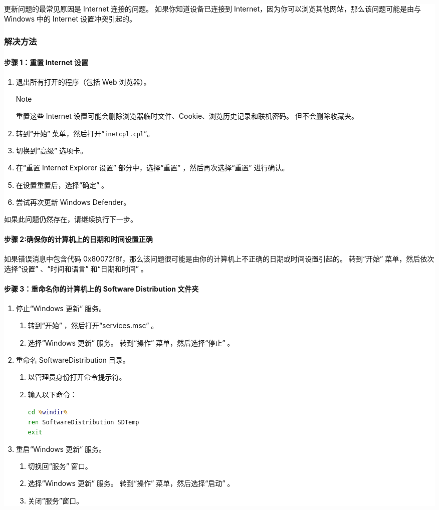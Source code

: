 更新问题的最常见原因是 Internet 连接的问题。 如果你知道设备已连接到 Internet，因为你可以浏览其他网站，那么该问题可能是由与 Windows 中的 Internet 设置冲突引起的。  

### <a name="options-to-resolve"></a>解决方法

#### <a name="step-1-reset-your-internet-settings"></a>步骤 1：重置 Internet 设置  

1. 退出所有打开的程序（包括 Web 浏览器）。  

    > [!NOTE]  
    > 重置这些 Internet 设置可能会删除浏览器临时文件、Cookie、浏览历史记录和联机密码。 但不会删除收藏夹。  

2. 转到“开始”  菜单，然后打开“`inetcpl.cpl`”。  

3. 切换到“高级”  选项卡。  

4. 在“重置 Internet Explorer 设置”  部分中，选择“重置”  ，然后再次选择“重置”  进行确认。  

5. 在设置重置后，选择“确定”  。

6. 尝试再次更新 Windows Defender。

如果此问题仍然存在，请继续执行下一步。  

#### <a name="step-2-make-sure-that-the-date-and-time-are-set-correctly-on-your-computer"></a>步骤 2:确保你的计算机上的日期和时间设置正确  

如果错误消息中包含代码 0x80072f8f，那么该问题很可能是由你的计算机上不正确的日期或时间设置引起的。 转到“开始”  菜单，然后依次选择“设置”  、“时间和语言”  和“日期和时间”  。

#### <a name="step-3-rename-the-software-distribution-folder-on-your-computer"></a>步骤 3：重命名你的计算机上的 Software Distribution 文件夹  

1. 停止“Windows 更新”  服务。  

    1. 转到“开始”  ，然后打开“services.msc”  。  

    2. 选择“Windows 更新”  服务。 转到“操作”  菜单，然后选择“停止”  。

2. 重命名 SoftwareDistribution  目录。  

    1. 以管理员身份打开命令提示符。  

    2. 输入以下命令：

        ```cmd
        cd %windir%
        ren SoftwareDistribution SDTemp
        exit
        ```

3. 重启“Windows 更新”  服务。

    1. 切换回“服务”  窗口。  

    2. 选择“Windows 更新”  服务。 转到“操作”  菜单，然后选择“启动”  。

    3. 关闭“服务”窗口。  

